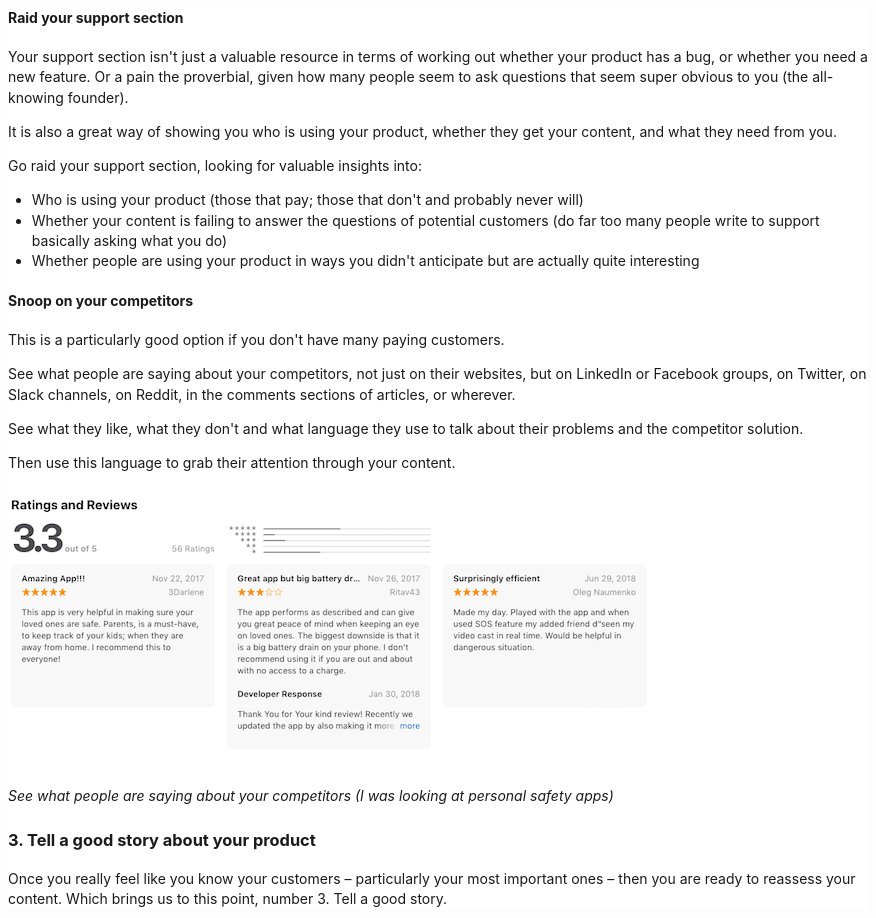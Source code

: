
#### Raid your support section

Your support section isn't just a valuable resource in terms of working out whether your product has a bug, or whether you need a new feature. Or a pain the proverbial, given how many people seem to ask questions that seem super obvious to you (the all-knowing founder).

It is also a great way of showing you who is using your product, whether they get your content, and what they need from you.

Go raid your support section, looking for valuable insights into:

* Who is using your product (those that pay; those that don't and probably never will)
* Whether your content is failing to answer the questions of potential customers (do far too many people write to support basically asking what you do)
* Whether people are using your product in ways you didn't anticipate but are actually quite interesting



#### Snoop on your competitors

This is a particularly good option if you don't have many paying customers. 

See what people are saying about your competitors, not just on their websites, but on LinkedIn or Facebook groups, on Twitter, on Slack channels, on Reddit, in the comments sections of articles, or wherever. 

See what they like, what they don't and what language they use to talk about their problems and the competitor solution.

Then use this language to grab their attention through your content.

![](/images/safety-app-reviews.png)

<em>See what people are saying about your competitors (I was looking at personal safety apps)</em>


### 3. Tell a good story about your product

Once you really feel like you know your customers – particularly your most important ones – then you are ready to reassess your content. Which brings us to this point, number 3. Tell a good story. 
